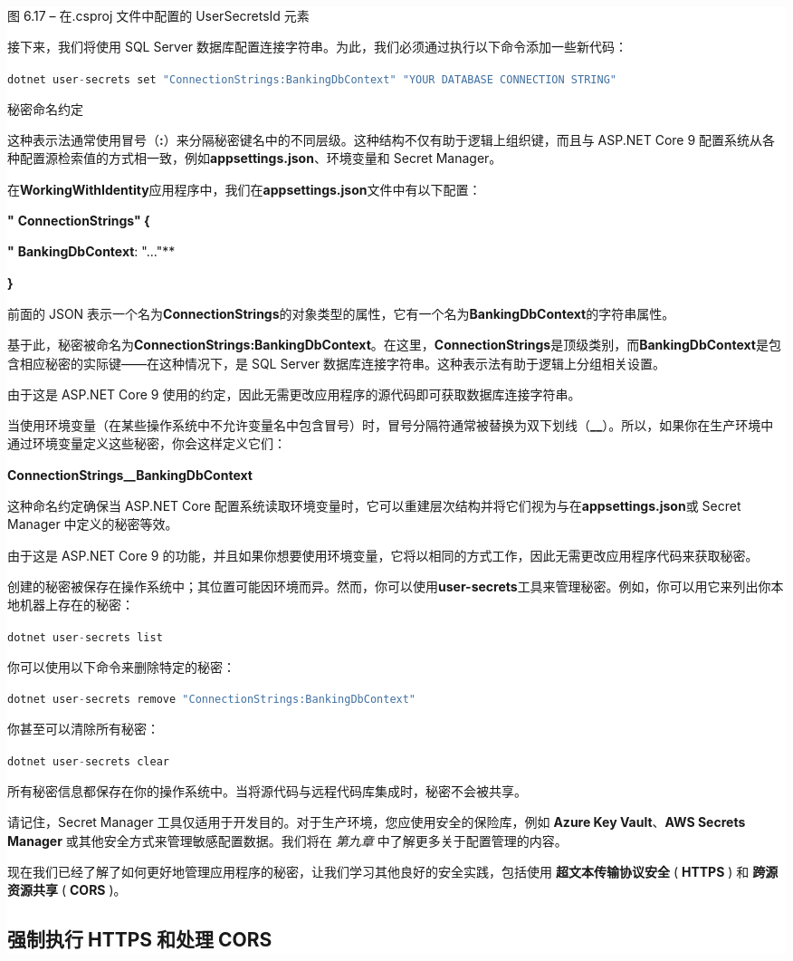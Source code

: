 图 6.17 – 在.csproj 文件中配置的 UserSecretsId 元素

接下来，我们将使用 SQL Server 数据库配置连接字符串。为此，我们必须通过执行以下命令添加一些新代码：

```cs
dotnet user-secrets set "ConnectionStrings:BankingDbContext" "YOUR DATABASE CONNECTION STRING"
```

秘密命名约定

这种表示法通常使用冒号（**:**）来分隔秘密键名中的不同层级。这种结构不仅有助于逻辑上组织键，而且与 ASP.NET Core 9 配置系统从各种配置源检索值的方式相一致，例如**appsettings.json**、环境变量和 Secret Manager。

在**WorkingWithIdentity**应用程序中，我们在**appsettings.json**文件中有以下配置：

**"** **ConnectionStrings" {**

**"** **BankingDbContext**: "..."**

**}**

前面的 JSON 表示一个名为**ConnectionStrings**的对象类型的属性，它有一个名为**BankingDbContext**的字符串属性。

基于此，秘密被命名为**ConnectionStrings:BankingDbContext**。在这里，**ConnectionStrings**是顶级类别，而**BankingDbContext**是包含相应秘密的实际键——在这种情况下，是 SQL Server 数据库连接字符串。这种表示法有助于逻辑上分组相关设置。

由于这是 ASP.NET Core 9 使用的约定，因此无需更改应用程序的源代码即可获取数据库连接字符串。

当使用环境变量（在某些操作系统中不允许变量名中包含冒号）时，冒号分隔符通常被替换为双下划线（**__**）。所以，如果你在生产环境中通过环境变量定义这些秘密，你会这样定义它们：

**ConnectionStrings__BankingDbContext**

这种命名约定确保当 ASP.NET Core 配置系统读取环境变量时，它可以重建层次结构并将它们视为与在**appsettings.json**或 Secret Manager 中定义的秘密等效。

由于这是 ASP.NET Core 9 的功能，并且如果你想要使用环境变量，它将以相同的方式工作，因此无需更改应用程序代码来获取秘密。

创建的秘密被保存在操作系统中；其位置可能因环境而异。然而，你可以使用**user-secrets**工具来管理秘密。例如，你可以用它来列出你本地机器上存在的秘密：

```cs
dotnet user-secrets list
```

你可以使用以下命令来删除特定的秘密：

```cs
dotnet user-secrets remove "ConnectionStrings:BankingDbContext"
```

你甚至可以清除所有秘密：

```cs
dotnet user-secrets clear
```

所有秘密信息都保存在你的操作系统中。当将源代码与远程代码库集成时，秘密不会被共享。

请记住，Secret Manager 工具仅适用于开发目的。对于生产环境，您应使用安全的保险库，例如 **Azure Key Vault**、**AWS Secrets Manager** 或其他安全方式来管理敏感配置数据。我们将在 *第九章* 中了解更多关于配置管理的内容。

现在我们已经了解了如何更好地管理应用程序的秘密，让我们学习其他良好的安全实践，包括使用 **超文本传输协议安全** ( **HTTPS** ) 和 **跨源资源共享** ( **CORS** )。

## 强制执行 HTTPS 和处理 CORS
